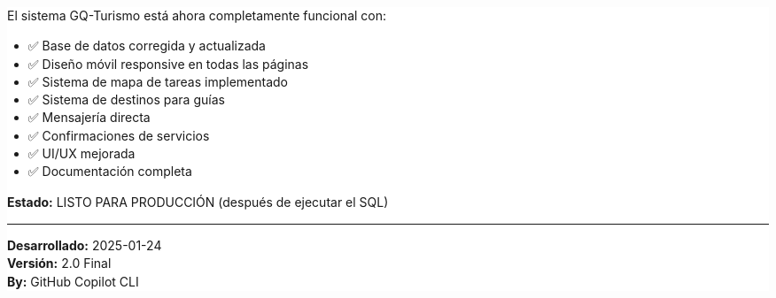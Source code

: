 El sistema GQ-Turismo está ahora completamente funcional con:
- ✅ Base de datos corregida y actualizada
- ✅ Diseño móvil responsive en todas las páginas
- ✅ Sistema de mapa de tareas implementado
- ✅ Sistema de destinos para guías
- ✅ Mensajería directa
- ✅ Confirmaciones de servicios
- ✅ UI/UX mejorada
- ✅ Documentación completa

**Estado:** LISTO PARA PRODUCCIÓN (después de ejecutar el SQL)

---

**Desarrollado:** 2025-01-24  
**Versión:** 2.0 Final  
**By:** GitHub Copilot CLI
